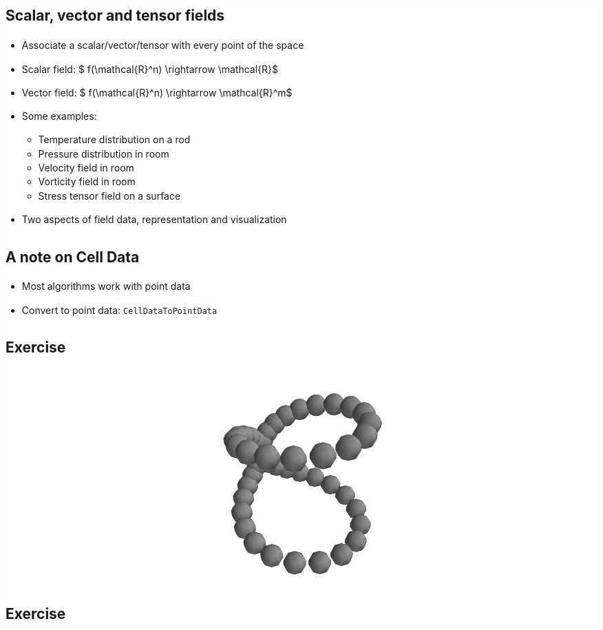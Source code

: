 


## Scalar, vector and tensor fields

* Associate a scalar/vector/tensor with every point of the space

* Scalar field: $ f(\mathcal{R}^n) \rightarrow \mathcal{R}$
* Vector field: $ f(\mathcal{R}^n) \rightarrow \mathcal{R}^m$
* Some examples:
    * Temperature distribution on a rod
    * Pressure distribution in room
    * Velocity field in room
    * Vorticity field in room
    * Stress tensor field on a surface

* Two aspects of field data, representation and visualization




## A note on Cell Data

* Most algorithms work with point data

* Convert to point data: `CellDataToPointData`




## Exercise
<center>
<img src="MEDIA/m2/mlab/points3d_ex.png"/>
</center>




## Exercise
<center>